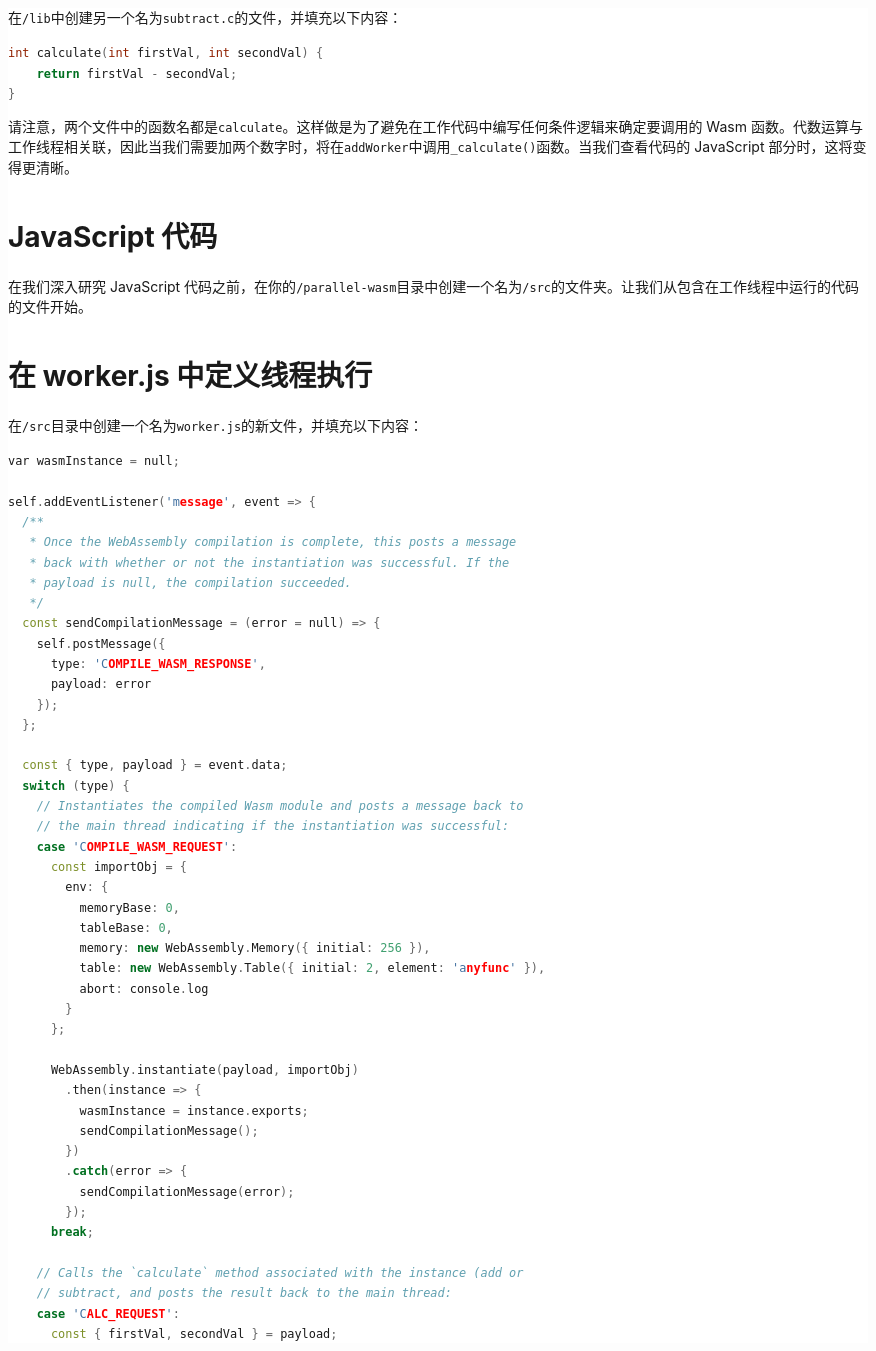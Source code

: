 在`/lib`中创建另一个名为`subtract.c`的文件，并填充以下内容：

```cpp
int calculate(int firstVal, int secondVal) {
    return firstVal - secondVal;
}
```

请注意，两个文件中的函数名都是`calculate`。这样做是为了避免在工作代码中编写任何条件逻辑来确定要调用的 Wasm 函数。代数运算与工作线程相关联，因此当我们需要加两个数字时，将在`addWorker`中调用`_calculate()`函数。当我们查看代码的 JavaScript 部分时，这将变得更清晰。

# JavaScript 代码

在我们深入研究 JavaScript 代码之前，在你的`/parallel-wasm`目录中创建一个名为`/src`的文件夹。让我们从包含在工作线程中运行的代码的文件开始。

# 在 worker.js 中定义线程执行

在`/src`目录中创建一个名为`worker.js`的新文件，并填充以下内容：

```cpp
var wasmInstance = null;

self.addEventListener('message', event => {
  /**
   * Once the WebAssembly compilation is complete, this posts a message
   * back with whether or not the instantiation was successful. If the
   * payload is null, the compilation succeeded.
   */
  const sendCompilationMessage = (error = null) => {
    self.postMessage({
      type: 'COMPILE_WASM_RESPONSE',
      payload: error
    });
  };

  const { type, payload } = event.data;
  switch (type) {
    // Instantiates the compiled Wasm module and posts a message back to
    // the main thread indicating if the instantiation was successful:
    case 'COMPILE_WASM_REQUEST':
      const importObj = {
        env: {
          memoryBase: 0,
          tableBase: 0,
          memory: new WebAssembly.Memory({ initial: 256 }),
          table: new WebAssembly.Table({ initial: 2, element: 'anyfunc' }),
          abort: console.log
        }
      };

      WebAssembly.instantiate(payload, importObj)
        .then(instance => {
          wasmInstance = instance.exports;
          sendCompilationMessage();
        })
        .catch(error => {
          sendCompilationMessage(error);
        });
      break;

    // Calls the `calculate` method associated with the instance (add or
    // subtract, and posts the result back to the main thread:
    case 'CALC_REQUEST':
      const { firstVal, secondVal } = payload;
```